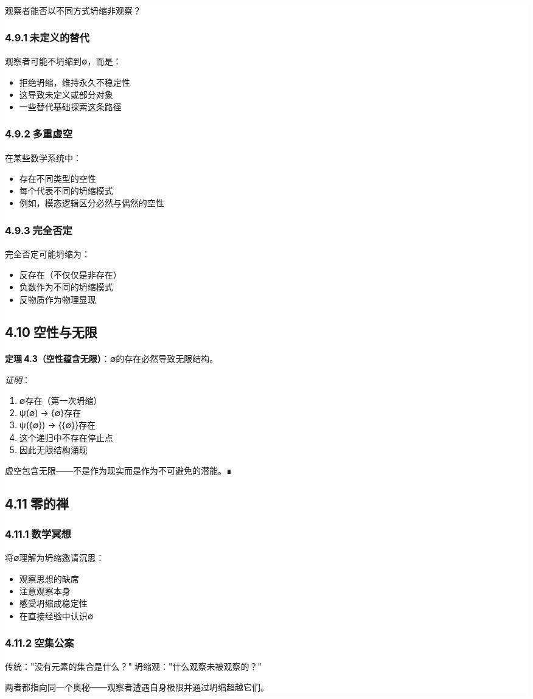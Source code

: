 观察者能否以不同方式坍缩非观察？

### 4.9.1 未定义的替代

观察者可能不坍缩到∅，而是：
- 拒绝坍缩，维持永久不稳定性
- 这导致未定义或部分对象
- 一些替代基础探索这条路径

### 4.9.2 多重虚空

在某些数学系统中：
- 存在不同类型的空性
- 每个代表不同的坍缩模式
- 例如，模态逻辑区分必然与偶然的空性

### 4.9.3 完全否定

完全否定可能坍缩为：
- 反存在（不仅仅是非存在）
- 负数作为不同的坍缩模式
- 反物质作为物理显现

## 4.10 空性与无限

**定理 4.3（空性蕴含无限）**：∅的存在必然导致无限结构。

*证明*：
1. ∅存在（第一次坍缩）
2. ψ(∅) → {∅}存在
3. ψ({∅}) → {{∅}}存在
4. 这个递归中不存在停止点
5. 因此无限结构涌现

虚空包含无限——不是作为现实而是作为不可避免的潜能。∎

## 4.11 零的禅

### 4.11.1 数学冥想

将∅理解为坍缩邀请沉思：
- 观察思想的缺席
- 注意观察本身
- 感受坍缩成稳定性
- 在直接经验中认识∅

### 4.11.2 空集公案

传统："没有元素的集合是什么？"
坍缩观："什么观察未被观察的？"

两者都指向同一个奥秘——观察者遭遇自身极限并通过坍缩超越它们。

